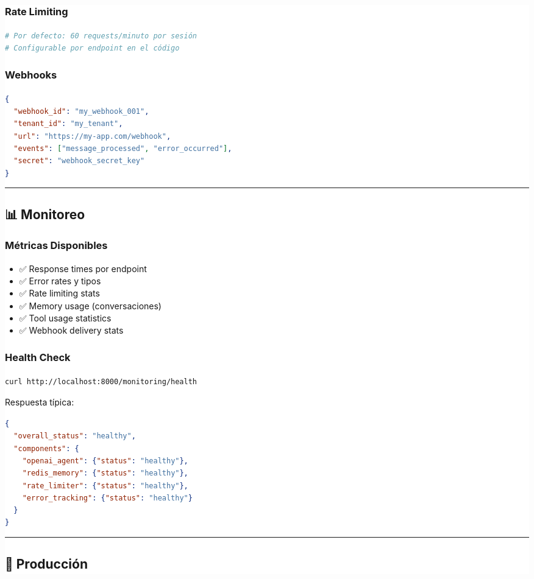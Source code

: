 ### **Rate Limiting**
```python
# Por defecto: 60 requests/minuto por sesión
# Configurable por endpoint en el código
```

### **Webhooks**
```json
{
  "webhook_id": "my_webhook_001",
  "tenant_id": "my_tenant",
  "url": "https://my-app.com/webhook",
  "events": ["message_processed", "error_occurred"],
  "secret": "webhook_secret_key"
}
```

---

## 📊 **Monitoreo**

### **Métricas Disponibles**
- ✅ Response times por endpoint
- ✅ Error rates y tipos
- ✅ Rate limiting stats
- ✅ Memory usage (conversaciones)
- ✅ Tool usage statistics
- ✅ Webhook delivery stats

### **Health Check**
```bash
curl http://localhost:8000/monitoring/health
```

Respuesta típica:
```json
{
  "overall_status": "healthy",
  "components": {
    "openai_agent": {"status": "healthy"},
    "redis_memory": {"status": "healthy"},
    "rate_limiter": {"status": "healthy"},
    "error_tracking": {"status": "healthy"}
  }
}
```

---

## 🚀 **Producción**
